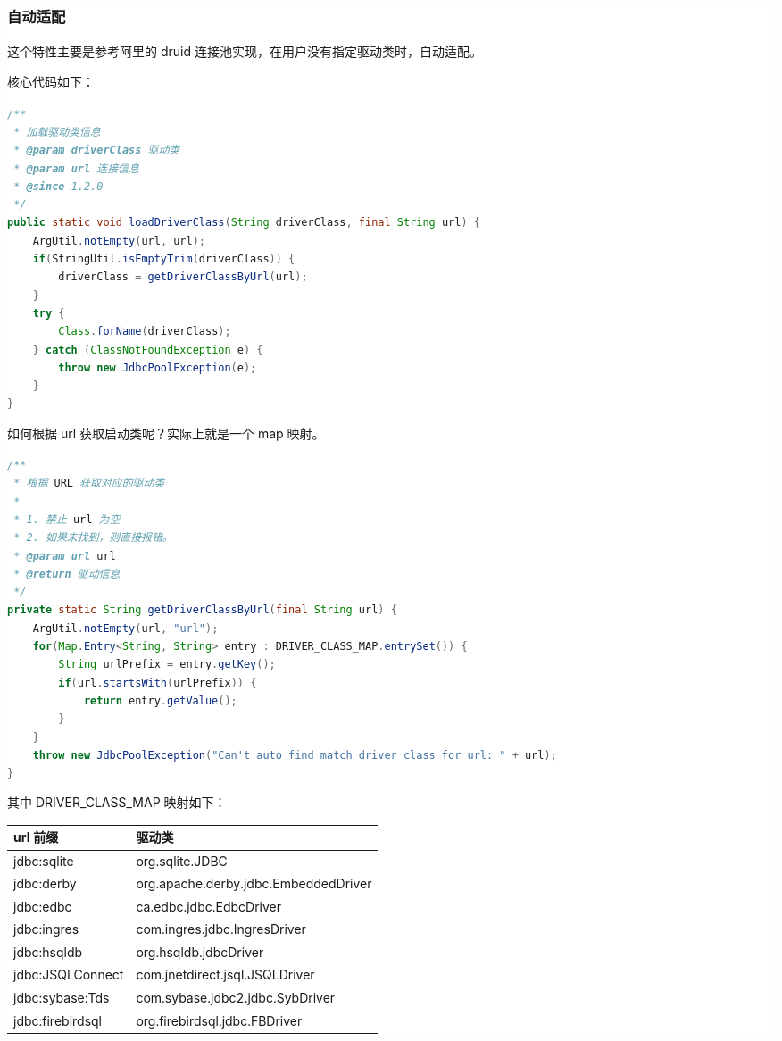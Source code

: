 ### 自动适配

这个特性主要是参考阿里的 druid 连接池实现，在用户没有指定驱动类时，自动适配。

核心代码如下：

```java
/**
 * 加载驱动类信息
 * @param driverClass 驱动类
 * @param url 连接信息
 * @since 1.2.0
 */
public static void loadDriverClass(String driverClass, final String url) {
    ArgUtil.notEmpty(url, url);
    if(StringUtil.isEmptyTrim(driverClass)) {
        driverClass = getDriverClassByUrl(url);
    }
    try {
        Class.forName(driverClass);
    } catch (ClassNotFoundException e) {
        throw new JdbcPoolException(e);
    }
}
```

如何根据 url 获取启动类呢？实际上就是一个 map 映射。

```java
/**
 * 根据 URL 获取对应的驱动类
 *
 * 1. 禁止 url 为空
 * 2. 如果未找到，则直接报错。
 * @param url url
 * @return 驱动信息
 */
private static String getDriverClassByUrl(final String url) {
    ArgUtil.notEmpty(url, "url");
    for(Map.Entry<String, String> entry : DRIVER_CLASS_MAP.entrySet()) {
        String urlPrefix = entry.getKey();
        if(url.startsWith(urlPrefix)) {
            return entry.getValue();
        }
    }
    throw new JdbcPoolException("Can't auto find match driver class for url: " + url);
}
```

其中 DRIVER_CLASS_MAP 映射如下：

| url 前缀 | 驱动类 |
|:----|:----|
| jdbc:sqlite | org.sqlite.JDBC |
| jdbc:derby | org.apache.derby.jdbc.EmbeddedDriver |
| jdbc:edbc | ca.edbc.jdbc.EdbcDriver |
| jdbc:ingres | com.ingres.jdbc.IngresDriver |
| jdbc:hsqldb | org.hsqldb.jdbcDriver |
| jdbc:JSQLConnect | com.jnetdirect.jsql.JSQLDriver |
| jdbc:sybase:Tds | com.sybase.jdbc2.jdbc.SybDriver |
| jdbc:firebirdsql | org.firebirdsql.jdbc.FBDriver |